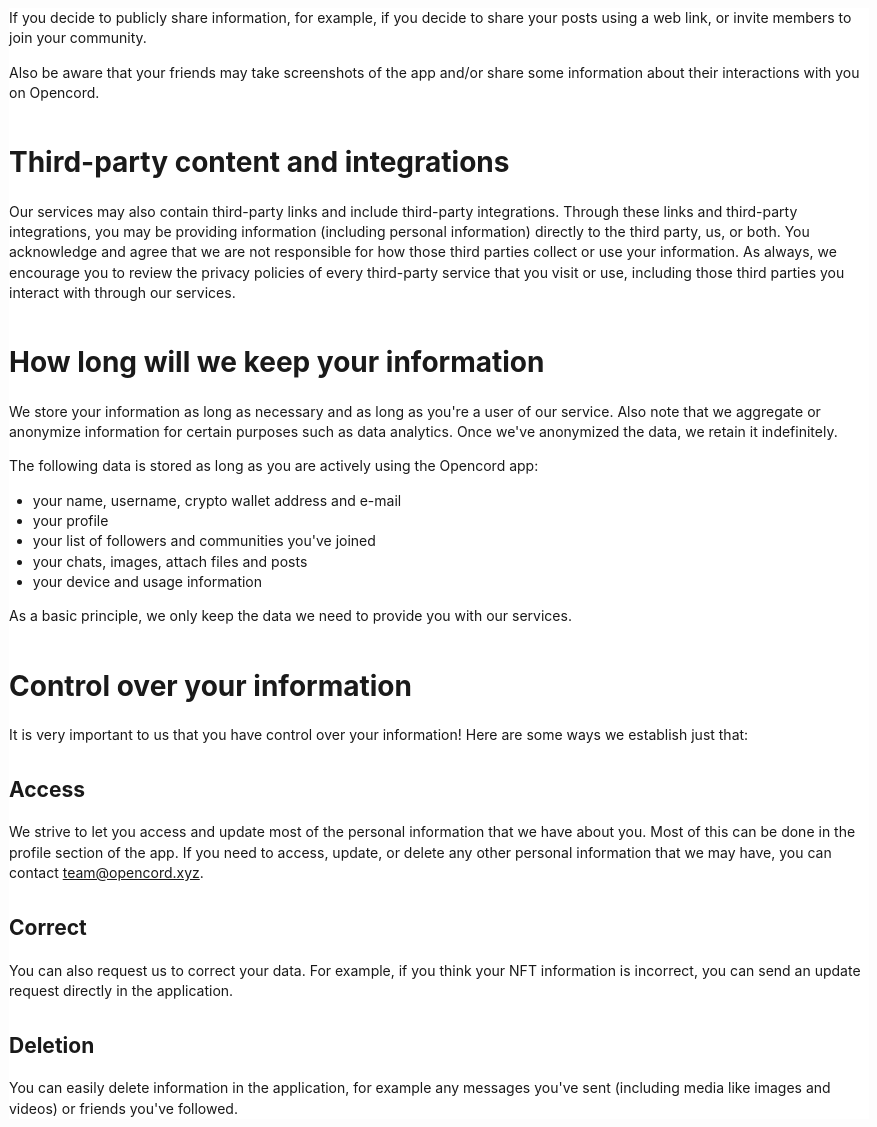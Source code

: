If you decide to publicly share information, for example, if you decide to share your posts using a web link, or invite members to join your community.

Also be aware that your friends may take screenshots of the app and/or share some information about their interactions with you on Opencord.

# Third-party content and integrations

Our services may also contain third-party links and include third-party integrations. Through these links and third-party integrations, you may be providing information (including personal information) directly to the third party, us, or both. You acknowledge and agree that we are not responsible for how those third parties collect or use your information. As always, we encourage you to review the privacy policies of every third-party service that you visit or use, including those third parties you interact with through our services.

# How long will we keep your information

We store your information as long as necessary and as long as you're a user of our service. Also note that we aggregate or anonymize information for certain purposes such as data analytics. Once we've anonymized the data, we retain it indefinitely.

The following data is stored as long as you are actively using the Opencord app:

- your name, username, crypto wallet address and e-mail
- your profile
- your list of followers and communities you've joined
- your chats, images, attach files and posts
- your device and usage information

As a basic principle, we only keep the data we need to provide you with our services.

# Control over your information

It is very important to us that you have control over your information! Here are some ways we establish just that:

## Access

We strive to let you access and update most of the personal information that we have about you. Most of this can be done in the profile section of the app. If you need to access, update, or delete any other personal information that we may have, you can contact team@opencord.xyz. 

## Correct

You can also request us to correct your data. For example, if you think your NFT information is incorrect, you can send an update request directly in the application.

## Deletion

You can easily delete information in the application, for example any messages you've sent (including media like images and videos) or friends you've followed. 
